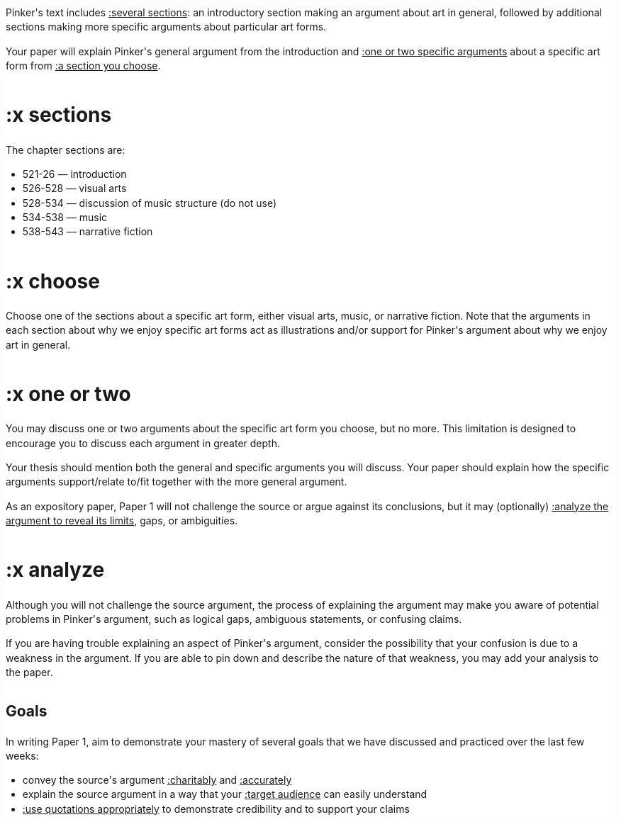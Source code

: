 Pinker's text includes [:several sections](#x-sections): an introductory section making an argument about art in general, followed by additional sections making more specific arguments about particular art forms.

Your paper will explain Pinker's general argument from the introduction and [:one or two specific arguments](#x-one-or-two) about a specific art form from [:a section you choose](#x-choose).

# :x sections

The chapter sections are:

- 521-26 — introduction
- 526-528 — visual arts
- 528-534 — discussion of music structure (do not use)
- 534-538 — music
- 538-543 — narrative fiction

# :x choose

Choose one of the sections about a specific art form, either visual arts, music, or narrative fiction. Note that the arguments in each section about why we enjoy specific art forms act as illustrations and/or support for Pinker's argument about why we enjoy art in general.

# :x one or two

You may discuss one or two arguments about the specific art form you choose, but no more. This limitation is designed to encourage you to discuss each argument in greater depth.

Your thesis should mention both the general and specific arguments you will discuss. Your paper should explain how the specific arguments support/relate to/fit together with the more general argument.

As an expository paper, Paper 1 will not challenge the source or argue against its conclusions, but it may (optionally) [:analyze the argument to reveal its limits](#x-analyze), gaps, or ambiguities.

# :x analyze

Although you will not challenge the source argument, the process of explaining the argument may make you aware of potential problems in Pinker's argument, such as logical gaps, ambiguous statements, or confusing claims.

If you are having trouble explaining an aspect of Pinker's argument, consider the possibility that your confusion is due to a weakness in the argument. If you are able to pin down and describe the nature of that weakness, you may add your analysis to the paper.

## Goals

In writing Paper 1, aim to demonstrate your mastery of  several goals that we have discussed and practiced over the last few weeks:

- convey the source's argument [:charitably](#x-charitably) and [:accurately](#x-accurately)
- explain the source argument in a way that your [:target audience](#x-audience) can easily understand
- [:use quotations appropriately](#x-quotations) to demonstrate credibility and to support your claims
